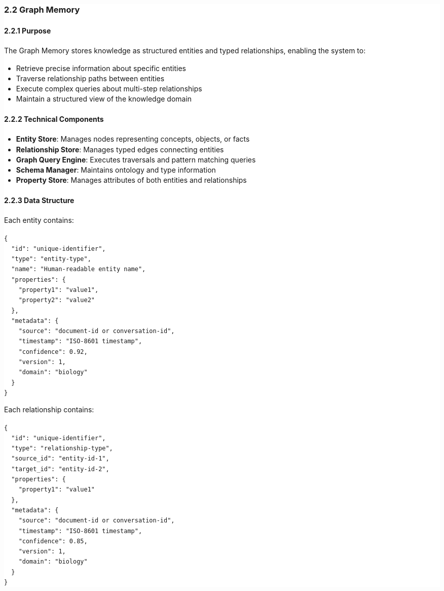 ### 2.2 Graph Memory

#### 2.2.1 Purpose
The Graph Memory stores knowledge as structured entities and typed relationships, enabling the system to:
- Retrieve precise information about specific entities
- Traverse relationship paths between entities
- Execute complex queries about multi-step relationships
- Maintain a structured view of the knowledge domain

#### 2.2.2 Technical Components
- **Entity Store**: Manages nodes representing concepts, objects, or facts
- **Relationship Store**: Manages typed edges connecting entities
- **Graph Query Engine**: Executes traversals and pattern matching queries
- **Schema Manager**: Maintains ontology and type information
- **Property Store**: Manages attributes of both entities and relationships

#### 2.2.3 Data Structure
Each entity contains:
```
{
  "id": "unique-identifier",
  "type": "entity-type",
  "name": "Human-readable entity name",
  "properties": {
    "property1": "value1",
    "property2": "value2"
  },
  "metadata": {
    "source": "document-id or conversation-id",
    "timestamp": "ISO-8601 timestamp",
    "confidence": 0.92,
    "version": 1,
    "domain": "biology"
  }
}
```

Each relationship contains:
```
{
  "id": "unique-identifier",
  "type": "relationship-type",
  "source_id": "entity-id-1",
  "target_id": "entity-id-2",
  "properties": {
    "property1": "value1"
  },
  "metadata": {
    "source": "document-id or conversation-id",
    "timestamp": "ISO-8601 timestamp",
    "confidence": 0.85,
    "version": 1,
    "domain": "biology"
  }
}
```
